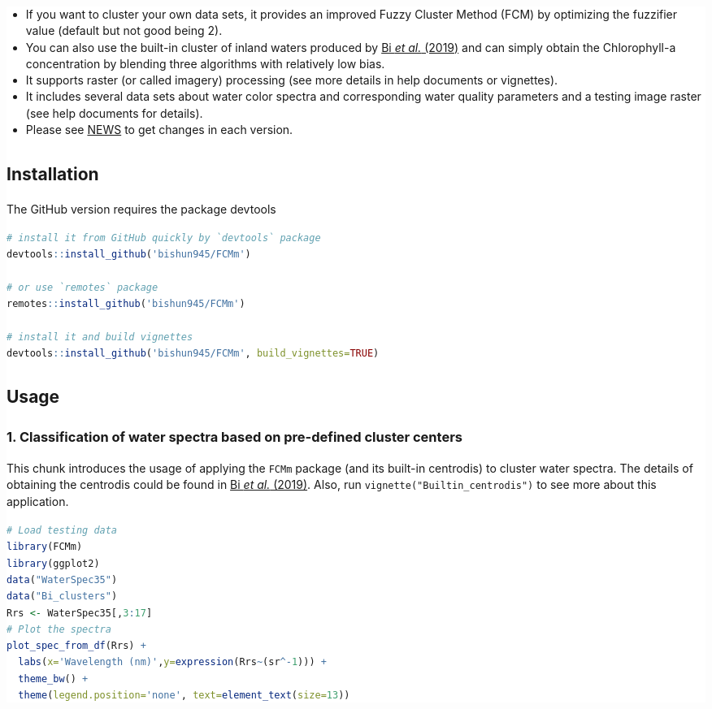 -   If you want to cluster your own data sets, it provides an improved
    Fuzzy Cluster Method (FCM) by optimizing the fuzzifier value
    (default but not good being 2).
-   You can also use the built-in cluster of inland waters produced by
    [Bi *et
    al.* (2019)](https://www.osapublishing.org/oe/abstract.cfm?uri=oe-27-24-34838)
    and can simply obtain the Chlorophyll-a concentration by blending
    three algorithms with relatively low bias.  
-   It supports raster (or called imagery) processing (see more details
    in help documents or vignettes).
-   It includes several data sets about water color spectra and
    corresponding water quality parameters and a testing image raster
    (see help documents for details).
-   Please see [NEWS](./NEWS.md) to get changes in each version.

## Installation

The GitHub version requires the package devtools

``` r
# install it from GitHub quickly by `devtools` package
devtools::install_github('bishun945/FCMm')

# or use `remotes` package
remotes::install_github('bishun945/FCMm')

# install it and build vignettes 
devtools::install_github('bishun945/FCMm', build_vignettes=TRUE)
```

## Usage

### 1. Classification of water spectra based on pre-defined cluster centers

This chunk introduces the usage of applying the `FCMm` package (and its
built-in centrodis) to cluster water spectra. The details of obtaining
the centrodis could be found in [Bi *et al.*
(2019)](https://www.osapublishing.org/oe/abstract.cfm?uri=oe-27-24-34838).
Also, run `vignette("Builtin_centrodis")` to see more about this
application.

``` r
# Load testing data
library(FCMm)
library(ggplot2)
data("WaterSpec35")
data("Bi_clusters")
Rrs <- WaterSpec35[,3:17]
# Plot the spectra
plot_spec_from_df(Rrs) + 
  labs(x='Wavelength (nm)',y=expression(Rrs~(sr^-1))) + 
  theme_bw() + 
  theme(legend.position='none', text=element_text(size=13))
```
